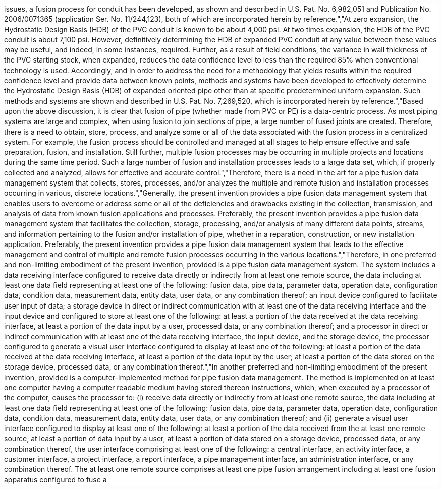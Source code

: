 issues, a fusion process for conduit has been developed, as shown and described in U.S. Pat. No. 6,982,051 and Publication No. 2006\/0071365 (application Ser. No. 11\/244,123), both of which are incorporated herein by reference.","At zero expansion, the Hydrostatic Design Basis (HDB) of the PVC conduit is known to be about 4,000 psi. At two times expansion, the HDB of the PVC conduit is about 7,100 psi. However, definitively determining the HDB of expanded PVC conduit at any value between these values may be useful, and indeed, in some instances, required. Further, as a result of field conditions, the variance in wall thickness of the PVC starting stock, when expanded, reduces the data confidence level to less than the required 85% when conventional technology is used. Accordingly, and in order to address the need for a methodology that yields results within the required confidence level and provide data between known points, methods and systems have been developed to effectively determine the Hydrostatic Design Basis (HDB) of expanded oriented pipe other than at specific predetermined uniform expansion. Such methods and systems are shown and described in U.S. Pat. No. 7,269,520, which is incorporated herein by reference.","Based upon the above discussion, it is clear that fusion of pipe (whether made from PVC or PE) is a data-centric process. As most piping systems are large and complex, when using fusion to join sections of pipe, a large number of fused joints are created. Therefore, there is a need to obtain, store, process, and analyze some or all of the data associated with the fusion process in a centralized system. For example, the fusion process should be controlled and managed at all stages to help ensure effective and safe preparation, fusion, and installation. Still further, multiple fusion processes may be occurring in multiple projects and locations during the same time period. Such a large number of fusion and installation processes leads to a large data set, which, if properly collected and analyzed, allows for effective and accurate control.","Therefore, there is a need in the art for a pipe fusion data management system that collects, stores, processes, and\/or analyzes the multiple and remote fusion and installation processes occurring in various, discrete locations.","Generally, the present invention provides a pipe fusion data management system that enables users to overcome or address some or all of the deficiencies and drawbacks existing in the collection, transmission, and analysis of data from known fusion applications and processes. Preferably, the present invention provides a pipe fusion data management system that facilitates the collection, storage, processing, and\/or analysis of many different data points, streams, and information pertaining to the fusion and\/or installation of pipe, whether in a reparation, construction, or new installation application. Preferably, the present invention provides a pipe fusion data management system that leads to the effective management and control of multiple and remote fusion processes occurring in the various locations.","Therefore, in one preferred and non-limiting embodiment of the present invention, provided is a pipe fusion data management system. The system includes a data receiving interface configured to receive data directly or indirectly from at least one remote source, the data including at least one data field representing at least one of the following: fusion data, pipe data, parameter data, operation data, configuration data, condition data, measurement data, entity data, user data, or any combination thereof; an input device configured to facilitate user input of data; a storage device in direct or indirect communication with at least one of the data receiving interface and the input device and configured to store at least one of the following: at least a portion of the data received at the data receiving interface, at least a portion of the data input by a user, processed data, or any combination thereof; and a processor in direct or indirect communication with at least one of the data receiving interface, the input device, and the storage device, the processor configured to generate a visual user interface configured to display at least one of the following: at least a portion of the data received at the data receiving interface, at least a portion of the data input by the user; at least a portion of the data stored on the storage device, processed data, or any combination thereof.","In another preferred and non-limiting embodiment of the present invention, provided is a computer-implemented method for pipe fusion data management. The method is implemented on at least one computer having a computer readable medium having stored thereon instructions, which, when executed by a processor of the computer, causes the processor to: (i) receive data directly or indirectly from at least one remote source, the data including at least one data field representing at least one of the following: fusion data, pipe data, parameter data, operation data, configuration data, condition data, measurement data, entity data, user data, or any combination thereof; and (ii) generate a visual user interface configured to display at least one of the following: at least a portion of the data received from the at least one remote source, at least a portion of data input by a user, at least a portion of data stored on a storage device, processed data, or any combination thereof, the user interface comprising at least one of the following: a central interface, an activity interface, a customer interface, a project interface, a report interface, a pipe management interface, an administration interface, or any combination thereof. The at least one remote source comprises at least one pipe fusion arrangement including at least one fusion apparatus configured to fuse a
